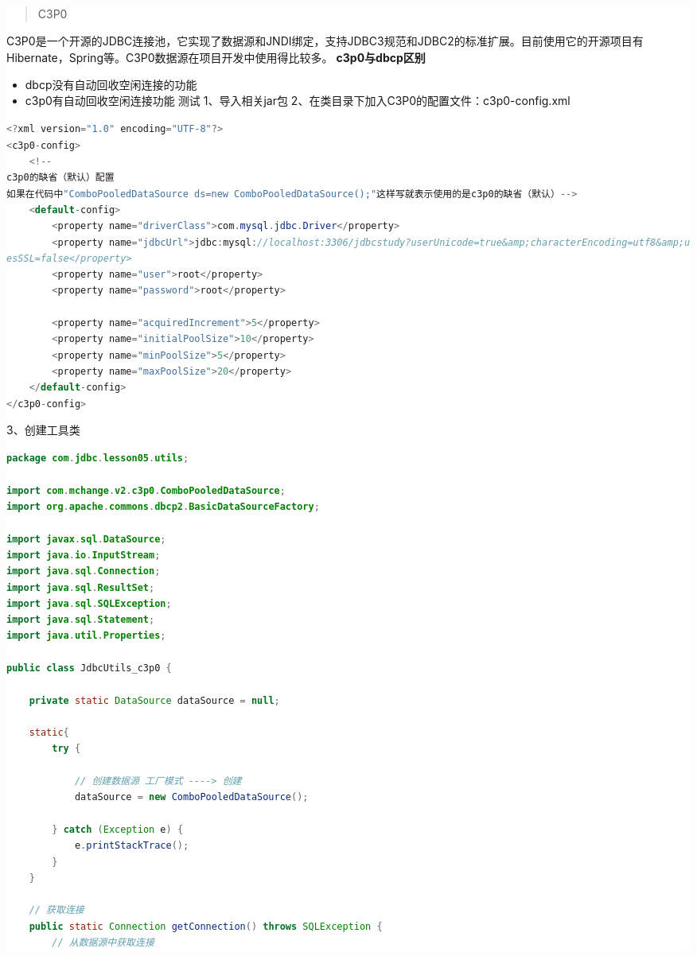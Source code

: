 > C3P0

C3P0是一个开源的JDBC连接池，它实现了数据源和JNDI绑定，支持JDBC3规范和JDBC2的标准扩展。目前使用它的开源项目有Hibernate，Spring等。C3P0数据源在项目开发中使用得比较多。
**c3p0与dbcp区别**

- dbcp没有自动回收空闲连接的功能
- c3p0有自动回收空闲连接功能
  测试
  1、导入相关jar包 2、在类目录下加入C3P0的配置文件：c3p0-config.xml

```java
<?xml version="1.0" encoding="UTF-8"?>
<c3p0-config>
    <!--
c3p0的缺省（默认）配置
如果在代码中"ComboPooledDataSource ds=new ComboPooledDataSource();"这样写就表示使用的是c3p0的缺省（默认）-->
    <default-config>
        <property name="driverClass">com.mysql.jdbc.Driver</property>
        <property name="jdbcUrl">jdbc:mysql://localhost:3306/jdbcstudy?userUnicode=true&amp;characterEncoding=utf8&amp;uesSSL=false</property>
        <property name="user">root</property>
        <property name="password">root</property>

        <property name="acquiredIncrement">5</property>
        <property name="initialPoolSize">10</property>
        <property name="minPoolSize">5</property>
        <property name="maxPoolSize">20</property>
    </default-config>
</c3p0-config>
```

3、创建工具类

```java
package com.jdbc.lesson05.utils;

import com.mchange.v2.c3p0.ComboPooledDataSource;
import org.apache.commons.dbcp2.BasicDataSourceFactory;

import javax.sql.DataSource;
import java.io.InputStream;
import java.sql.Connection;
import java.sql.ResultSet;
import java.sql.SQLException;
import java.sql.Statement;
import java.util.Properties;

public class JdbcUtils_c3p0 {

    private static DataSource dataSource = null;

    static{
        try {

            // 创建数据源 工厂模式 ----> 创建
            dataSource = new ComboPooledDataSource();

        } catch (Exception e) {
            e.printStackTrace();
        }
    }

    // 获取连接
    public static Connection getConnection() throws SQLException {
        // 从数据源中获取连接
```
